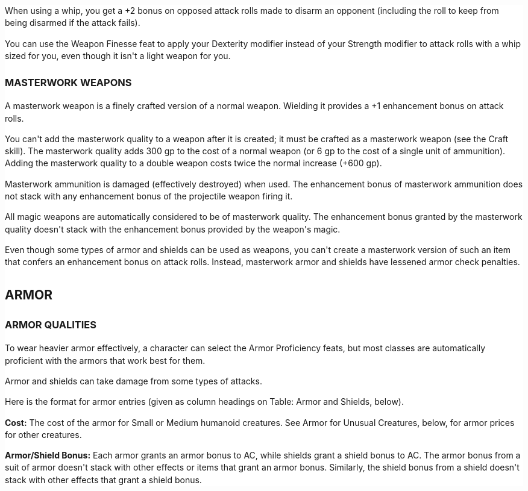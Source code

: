 When using a whip, you get a +2 bonus on opposed attack rolls made to
disarm an opponent (including the roll to keep from being disarmed if
the attack fails).

You can use the Weapon Finesse feat to apply your Dexterity modifier
instead of your Strength modifier to attack rolls with a whip sized for
you, even though it isn't a light weapon for you.

### MASTERWORK WEAPONS

A masterwork weapon is a finely crafted version of a normal weapon.
Wielding it provides a +1 enhancement bonus on attack rolls.

You can't add the masterwork quality to a weapon after it is created; it
must be crafted as a masterwork weapon (see the Craft skill). The
masterwork quality adds 300 gp to the cost of a normal weapon (or 6 gp
to the cost of a single unit of ammunition). Adding the masterwork
quality to a double weapon costs twice the normal increase (+600 gp).

Masterwork ammunition is damaged (effectively destroyed) when used. The
enhancement bonus of masterwork ammunition does not stack with any
enhancement bonus of the projectile weapon firing it.

All magic weapons are automatically considered to be of masterwork
quality. The enhancement bonus granted by the masterwork quality doesn't
stack with the enhancement bonus provided by the weapon's magic.

Even though some types of armor and shields can be used as weapons, you
can't create a masterwork version of such an item that confers an
enhancement bonus on attack rolls. Instead, masterwork armor and shields
have lessened armor check penalties.

## ARMOR

### ARMOR QUALITIES

To wear heavier armor effectively, a character can select the Armor
Proficiency feats, but most classes are automatically proficient with
the armors that work best for them.

Armor and shields can take damage from some types of attacks.

Here is the format for armor entries (given as column headings on Table:
Armor and Shields, below).

**Cost:** The cost of the armor for Small or Medium humanoid creatures.
See Armor for Unusual Creatures, below, for armor prices for other
creatures.

**Armor/Shield Bonus:** Each armor grants an armor bonus to AC, while
shields grant a shield bonus to AC. The armor bonus from a suit of armor
doesn't stack with other effects or items that grant an armor bonus.
Similarly, the shield bonus from a shield doesn't stack with other
effects that grant a shield bonus.

